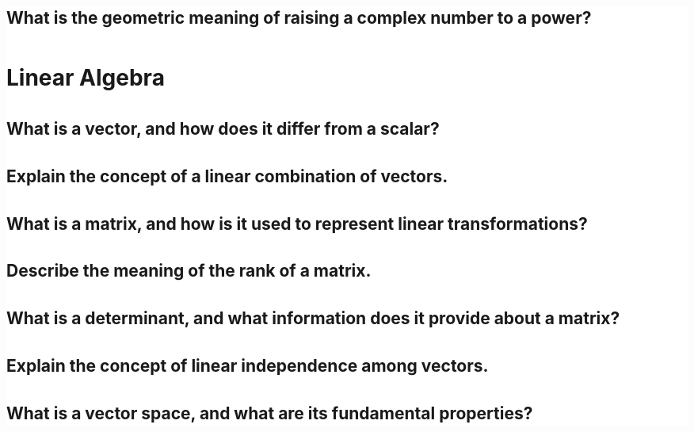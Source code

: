 <div class = "pagebreak"></div>
<div class = "pagebreak"></div>

## What is the geometric meaning of raising a complex number to a power?

<div class = "pagebreak"></div>
<div class = "pagebreak"></div>

# Linear Algebra

<div class = "pagebreak"></div>
<div class = "pagebreak"></div>

## What is a vector, and how does it differ from a scalar?

<div class = "pagebreak"></div>
<div class = "pagebreak"></div>

## Explain the concept of a linear combination of vectors.

<div class = "pagebreak"></div>
<div class = "pagebreak"></div>

## What is a matrix, and how is it used to represent linear transformations?

<div class = "pagebreak"></div>
<div class = "pagebreak"></div>

## Describe the meaning of the rank of a matrix.

<div class = "pagebreak"></div>
<div class = "pagebreak"></div>

## What is a determinant, and what information does it provide about a matrix?

<div class = "pagebreak"></div>
<div class = "pagebreak"></div>

## Explain the concept of linear independence among vectors.

<div class = "pagebreak"></div>
<div class = "pagebreak"></div>

## What is a vector space, and what are its fundamental properties?
